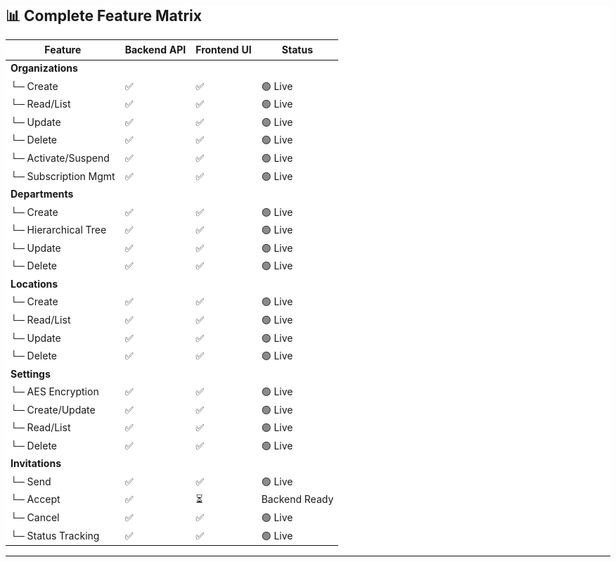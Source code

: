 
## 📊 **Complete Feature Matrix**

| Feature | Backend API | Frontend UI | Status |
|---------|-------------|-------------|--------|
| **Organizations** | | | |
| └─ Create | ✅ | ✅ | 🟢 Live |
| └─ Read/List | ✅ | ✅ | 🟢 Live |
| └─ Update | ✅ | ✅ | 🟢 Live |
| └─ Delete | ✅ | ✅ | 🟢 Live |
| └─ Activate/Suspend | ✅ | ✅ | 🟢 Live |
| └─ Subscription Mgmt | ✅ | ✅ | 🟢 Live |
| **Departments** | | | |
| └─ Create | ✅ | ✅ | 🟢 Live |
| └─ Hierarchical Tree | ✅ | ✅ | 🟢 Live |
| └─ Update | ✅ | ✅ | 🟢 Live |
| └─ Delete | ✅ | ✅ | 🟢 Live |
| **Locations** | | | |
| └─ Create | ✅ | ✅ | 🟢 Live |
| └─ Read/List | ✅ | ✅ | 🟢 Live |
| └─ Update | ✅ | ✅ | 🟢 Live |
| └─ Delete | ✅ | ✅ | 🟢 Live |
| **Settings** | | | |
| └─ AES Encryption | ✅ | ✅ | 🟢 Live |
| └─ Create/Update | ✅ | ✅ | 🟢 Live |
| └─ Read/List | ✅ | ✅ | 🟢 Live |
| └─ Delete | ✅ | ✅ | 🟢 Live |
| **Invitations** | | | |
| └─ Send | ✅ | ✅ | 🟢 Live |
| └─ Accept | ✅ | ⏳ | Backend Ready |
| └─ Cancel | ✅ | ✅ | 🟢 Live |
| └─ Status Tracking | ✅ | ✅ | 🟢 Live |

---
